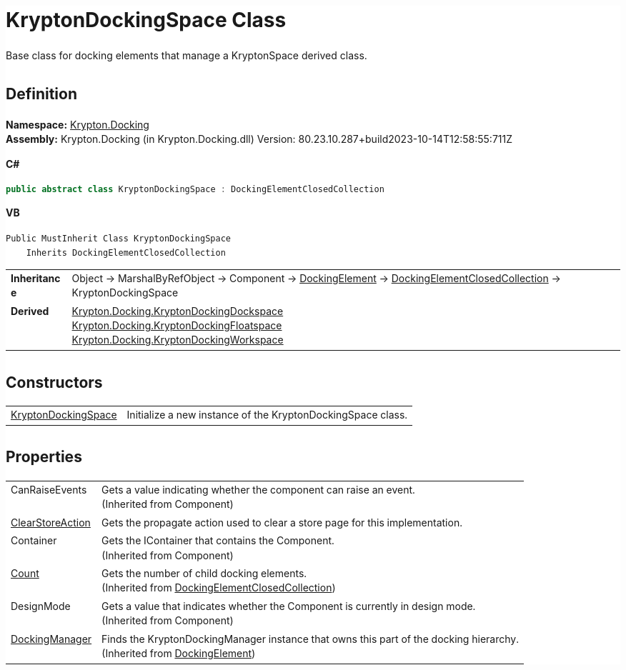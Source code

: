 # KryptonDockingSpace Class


Base class for docking elements that manage a KryptonSpace derived class.



## Definition
**Namespace:** <a href="98399376-cf41-9454-4b4d-4fab2ca20bc7.md">Krypton.Docking</a>  
**Assembly:** Krypton.Docking (in Krypton.Docking.dll) Version: 80.23.10.287+build2023-10-14T12:58:55:711Z

**C#**
``` C#
public abstract class KryptonDockingSpace : DockingElementClosedCollection
```
**VB**
``` VB
Public MustInherit Class KryptonDockingSpace
	Inherits DockingElementClosedCollection
```

<table><tr><td><strong>Inheritance</strong></td><td>Object  →  MarshalByRefObject  →  Component  →  <a href="c7e1effe-a990-657a-ec94-d84a8ce57b9a.md">DockingElement</a>  →  <a href="b45217df-c31e-9df9-dd90-e39ac4e0ee6c.md">DockingElementClosedCollection</a>  →  KryptonDockingSpace</td></tr>
<tr><td><strong>Derived</strong></td><td><a href="a16209d6-1fd7-84cf-e1f0-e08aca0d626c.md">Krypton.Docking.KryptonDockingDockspace</a><br /><a href="a85b93b1-d0b7-72b5-08f6-2a3a04adeb96.md">Krypton.Docking.KryptonDockingFloatspace</a><br /><a href="e814f693-ffbf-63be-9a64-6d22d79d6ffd.md">Krypton.Docking.KryptonDockingWorkspace</a></td></tr>
</table>



## Constructors
<table>
<tr>
<td><a href="48e5b25a-1dd2-eed1-faa3-ea8d4dfd1392.md">KryptonDockingSpace</a></td>
<td>Initialize a new instance of the KryptonDockingSpace class.</td></tr>
</table>

## Properties
<table>
<tr>
<td>CanRaiseEvents</td>
<td>Gets a value indicating whether the component can raise an event.<br />(Inherited from Component)</td></tr>
<tr>
<td><a href="9f91a00c-09cb-8e5f-36f4-e19277ddc91f.md">ClearStoreAction</a></td>
<td>Gets the propagate action used to clear a store page for this implementation.</td></tr>
<tr>
<td>Container</td>
<td>Gets the IContainer that contains the Component.<br />(Inherited from Component)</td></tr>
<tr>
<td><a href="5850d012-df97-8ed5-743f-41d96c51a744.md">Count</a></td>
<td>Gets the number of child docking elements.<br />(Inherited from <a href="b45217df-c31e-9df9-dd90-e39ac4e0ee6c.md">DockingElementClosedCollection</a>)</td></tr>
<tr>
<td>DesignMode</td>
<td>Gets a value that indicates whether the Component is currently in design mode.<br />(Inherited from Component)</td></tr>
<tr>
<td><a href="4103a35d-0a11-3332-7876-cbf267591820.md">DockingManager</a></td>
<td>Finds the KryptonDockingManager instance that owns this part of the docking hierarchy.<br />(Inherited from <a href="c7e1effe-a990-657a-ec94-d84a8ce57b9a.md">DockingElement</a>)</td></tr>